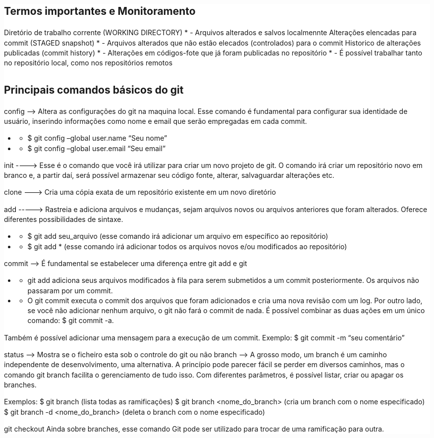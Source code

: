 Termos importantes e Monitoramento
----------------------------------
Diretório de trabalho corrente (WORKING DIRECTORY)
	* - Arquivos alterados e salvos localmennte
Alterações elencadas para commit (STAGED snapshot)
	* - Arquivos alterados que não estão elecados (controlados) para o commit
Historico de alterações publicadas (commit history)
	* - Alterações em códigos-fote que já foram publicadas no repositório
	* - É possível trabalhar tanto no repositório local, como nos repositórios remotos

Principais comandos básicos do git
----------------------------------
config --> Altera as configurações do git na maquina local. Esse comando é fundamental para configurar sua identidade de usuário, inserindo informações como nome e email que serão empregadas em cada commit.
* - $ git config –global user.name “Seu nome”
* - $ git config –global user.email “Seu email”

init ----> Esse é o comando que você irá utilizar para criar um novo projeto de git. O comando irá criar um repositório novo em branco e, a partir daí, será possível armazenar seu código fonte, alterar, salvaguardar alterações etc.

clone ---> Cria uma cópia exata de um repositório existente em um novo diretório

add -----> Rastreia e adiciona arquivos e mudanças, sejam arquivos novos ou arquivos anteriores que foram alterados. Oferece diferentes possibilidades de sintaxe.
* - $ git add seu_arquivo (esse comando irá adicionar um arquivo em específico ao repositório)
* - $ git add * (esse comando irá adicionar todos os arquivos novos e/ou modificados ao repositório)

commit --> É fundamental se estabelecer uma diferença entre git add e git 
* - git add adiciona seus arquivos modificados à fila para serem submetidos a um commit posteriormente. Os arquivos não passaram por um commit.
* - O git commit executa o commit dos arquivos que foram adicionados e cria uma nova revisão com um log. Por outro lado, se você não adicionar nenhum arquivo, o git não fará o commit de nada.
É possível combinar as duas ações em um único comando: $ git commit -a.

Também é possível adicionar uma mensagem para a execução de um commit. Exemplo:
$ git commit -m “seu comentário”

status --> Mostra se o ficheiro esta sob o controle do git ou não
branch --> A grosso modo, um branch é um caminho independente de desenvolvimento, uma alternativa. A princípio pode parecer fácil se perder em diversos caminhos, mas o comando git branch facilita o gerenciamento de tudo isso. Com diferentes parâmetros, é possível listar, criar ou apagar os branches.

Exemplos:
$ git branch (lista todas as ramificações)
$ git branch <nome_do_branch> (cria um branch com o nome especificado)
$ git branch -d <nome_do_branch> (deleta o branch com o nome especificado)

git checkout
Ainda sobre branches, esse comando Git pode ser utilizado para trocar de uma ramificação para outra.
